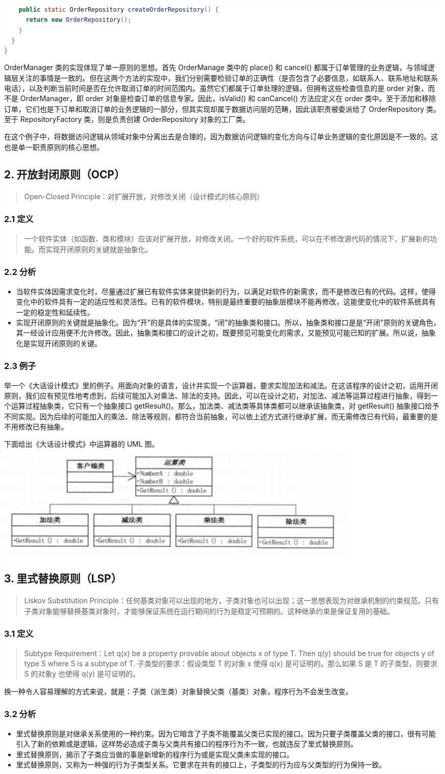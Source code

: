 ```java
    public static OrderRepository createOrderRepository() {
      return new OrderRepository();
    }
  }
}
```

OrderManager 类的实现体现了单一原则的思想。首先 OrderManage 类中的 place() 和 cancel() 都属于订单管理的业务逻辑，与领域逻辑层关注的事情是一致的。但在这两个方法的实现中，我们分别需要检验订单的正确性（是否包含了必要信息，如联系人、联系地址和联系电话），以及判断当前时间是否在允许取消订单的时间范围内。虽然它们都属于订单处理的逻辑，但拥有这些检查信息的是 order 对象，而不是 OrderManager，即 order 对象是检查订单的信息专家。因此，isValid() 和 canCancel() 方法应定义在 order 类中。至于添加和移除订单，它们也是下订单和取消订单的业务逻辑的一部分，但其实现却属于数据访问层的范畴，因此该职责被委派给了 OrderRepository 类。至于 RepositoryFactory 类，则是负责创建 OrderRepository 对象的工厂类。

在这个例子中，将数据访问逻辑从领域对象中分离出去是合理的，因为数据访问逻辑的变化方向与订单业务逻辑的变化原因是不一致的。这也是单一职责原则的核心思想。

## 2. 开放封闭原则（OCP）
> Open-Closed Principle：对扩展开放，对修改关闭（设计模式的核心原则）

### 2.1 定义
> 一个软件实体（如函数、类和模块）应该对扩展开放，对修改关闭。一个好的软件系统，可以在不修改源代码的情况下，扩展新的功能。而实现开闭原则的关键就是抽象化。

### 2.2 分析
- 当软件实体因需求变化时，尽量通过扩展已有软件实体来提供新的行为，以满足对软件的新需求，而不是修改已有的代码。这样，使得变化中的软件具有一定的适应性和灵活性。已有的软件模块，特别是最终重要的抽象层模块不能再修改，这能使变化中的软件系统具有一定的稳定性和延续性。
- 实现开闭原则的关键就是抽象化。因为“开”的是具体的实现类，“闭”的抽象类和接口。所以，抽象类和接口是是“开闭”原则的关键角色，其一经设计应用便不允许修改。因此，抽象类和接口的设计之初，既要预见可能变化的需求，又能预见可能已知的扩展。所以说，抽象化是实现开闭原则的关键。

### 2.3 例子
举一个《大话设计模式》里的例子。用面向对象的语言，设计并实现一个运算器，要求实现加法和减法。在这该程序的设计之初，运用开闭原则，我们应有预见性地考虑到，后续可能加入对乘法、除法的支持。因此，可以在设计之初，对加法、减法等运算过程进行抽象，得到一个运算过程抽象类，它只有一个抽象接口 getResult()。那么，加法类、减法类等具体类都可以继承该抽象类，对 getResult() 抽象接口给予不同实现。因为后续的可能加入的乘法、除法等规则，都符合当前抽象，可以依上述方式进行继承扩展，而无需修改已有代码，最重要的是不用修改已有抽象。

下面给出《大话设计模式》中运算器的 UML 图。
![calculator-uml][1]

## 3. 里式替换原则（LSP）
> Liskov Substitution Principle：任何基类对象可以出现的地方，子类对象也可以出现；这一思想表现为对继承机制的约束规范。只有子类对象能够替换基类对象时，才能够保证系统在运行期间的行为是稳定可预期的。这种继承约束是保证复用的基础。

### 3.1 定义
> Subtype Requirement：Let q(x) be a property provable about objects x of type T. Then q(y) should be true for objects y of type S where S is a subtype of T.
子类型的要求：假设类型 T 的对象 x 使得 q(x) 是可证明的。那么如果 S 是 T 的子类型，则要求 S 的对象y 也使得 q(y) 是可证明的。

换一种令人容易理解的方式来说，就是：子类（派生类）对象替换父类（基类）对象，程序行为不会发生改变。

### 3.2 分析
- 里式替换原则是对继承关系使用的一种约束。因为它暗含了子类不能覆盖父类已实现的接口。因为只要子类覆盖父类的接口，很有可能引入了新的依赖或是逻辑，这样势必造成子类与父类共有接口的程序行为不一致，也就违反了里式替换原则。
- 里式替换原则，揭示了子类应当做的事是新增新的程序行为或是实现父类未实现的接口。
- 里式替换原则，又称为一种强的行为子类型关系。它要求在共有的接口上，子类型的行为应与父类型的行为保持一致。


[1]: /img/post/2019/post-design-pattern-6-principle/calculator-uml.png
[2]: /img/post/2019/post-design-pattern-6-principle/data-transform-original-uml.jpg
[3]: /img/post/2019/post-design-pattern-6-principle/data-transform-present-uml.jpg